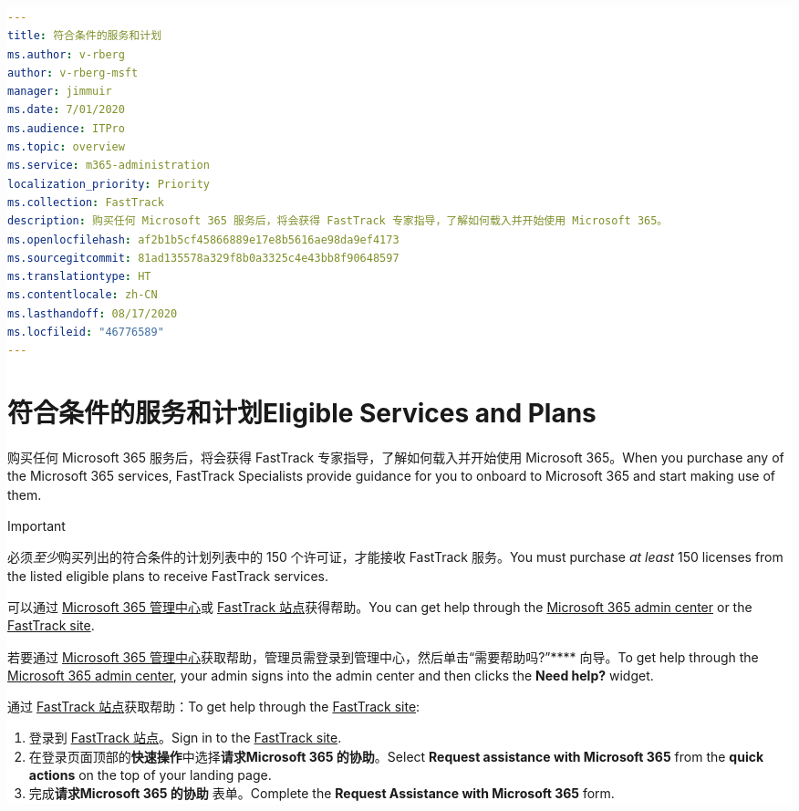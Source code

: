 ```yaml
---
title: 符合条件的服务和计划
ms.author: v-rberg
author: v-rberg-msft
manager: jimmuir
ms.date: 7/01/2020
ms.audience: ITPro
ms.topic: overview
ms.service: m365-administration
localization_priority: Priority
ms.collection: FastTrack
description: 购买任何 Microsoft 365 服务后，将会获得 FastTrack 专家指导，了解如何载入并开始使用 Microsoft 365。
ms.openlocfilehash: af2b1b5cf45866889e17e8b5616ae98da9ef4173
ms.sourcegitcommit: 81ad135578a329f8b0a3325c4e43bb8f90648597
ms.translationtype: HT
ms.contentlocale: zh-CN
ms.lasthandoff: 08/17/2020
ms.locfileid: "46776589"
---
```

# <a name="eligible-services-and-plans"></a><span data-ttu-id="57008-103">符合条件的服务和计划</span><span class="sxs-lookup"><span data-stu-id="57008-103">Eligible Services and Plans</span></span>

<span data-ttu-id="57008-104">购买任何 Microsoft 365 服务后，将会获得 FastTrack 专家指导，了解如何载入并开始使用 Microsoft 365。</span><span class="sxs-lookup"><span data-stu-id="57008-104">When you purchase any of the Microsoft 365 services, FastTrack Specialists provide guidance for you to onboard to Microsoft 365 and start making use of them.</span></span>

> [!IMPORTANT]
> <span data-ttu-id="57008-105">必须*至少*购买列出的符合条件的计划列表中的 150 个许可证，才能接收 FastTrack 服务。</span><span class="sxs-lookup"><span data-stu-id="57008-105">You must purchase *at least* 150 licenses from the listed eligible plans to receive FastTrack services.</span></span>  
  
<span data-ttu-id="57008-106">可以通过 [Microsoft 365 管理中心](https://go.microsoft.com/fwlink/?linkid=2032704)或 [FastTrack 站点](https://go.microsoft.com/fwlink/?linkid=780698)获得帮助。</span><span class="sxs-lookup"><span data-stu-id="57008-106">You can get help through the [Microsoft 365 admin center](https://go.microsoft.com/fwlink/?linkid=2032704) or the [FastTrack site](https://go.microsoft.com/fwlink/?linkid=780698).</span></span> 

<span data-ttu-id="57008-107">若要通过 [Microsoft 365 管理中心](https://go.microsoft.com/fwlink/?linkid=2032704)获取帮助，管理员需登录到管理中心，然后单击“需要帮助吗?”\*\*\*\* 向导。</span><span class="sxs-lookup"><span data-stu-id="57008-107">To get help through the [Microsoft 365 admin center](https://go.microsoft.com/fwlink/?linkid=2032704), your admin signs into the admin center and then clicks the **Need help?** widget.</span></span> 

<span data-ttu-id="57008-108">通过 [FastTrack 站点](https://go.microsoft.com/fwlink/?linkid=780698)获取帮助：</span><span class="sxs-lookup"><span data-stu-id="57008-108">To get help through the [FastTrack site](https://go.microsoft.com/fwlink/?linkid=780698):</span></span> 
1.    <span data-ttu-id="57008-109">登录到 [FastTrack 站点](https://go.microsoft.com/fwlink/?linkid=780698)。</span><span class="sxs-lookup"><span data-stu-id="57008-109">Sign in to the [FastTrack site](https://go.microsoft.com/fwlink/?linkid=780698).</span></span> 
2.    <span data-ttu-id="57008-110">在登录页面顶部的**快速操作**中选择**请求Microsoft 365 的协助**。</span><span class="sxs-lookup"><span data-stu-id="57008-110">Select **Request assistance with Microsoft 365** from the **quick actions** on the top of your landing page.</span></span>
3.    <span data-ttu-id="57008-111">完成**请求Microsoft 365 的协助** 表单。</span><span class="sxs-lookup"><span data-stu-id="57008-111">Complete the **Request Assistance with Microsoft 365** form.</span></span>
  